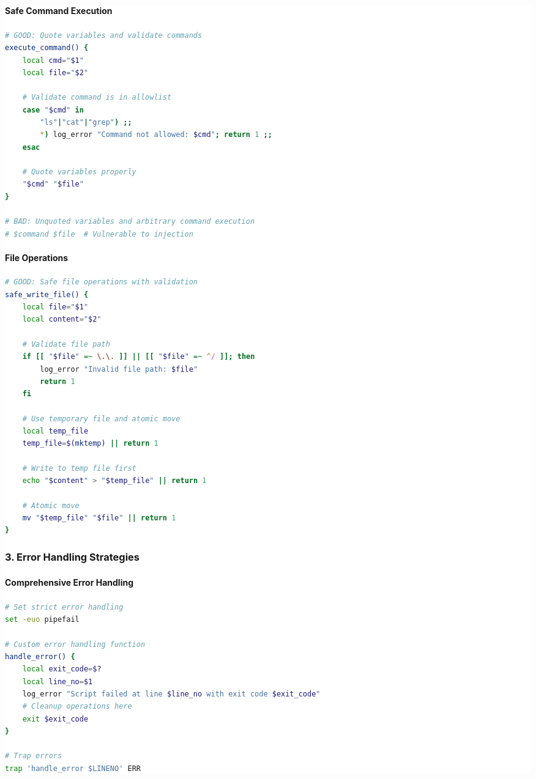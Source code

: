 #### Safe Command Execution
```bash
# GOOD: Quote variables and validate commands
execute_command() {
    local cmd="$1"
    local file="$2"
    
    # Validate command is in allowlist
    case "$cmd" in
        "ls"|"cat"|"grep") ;;
        *) log_error "Command not allowed: $cmd"; return 1 ;;
    esac
    
    # Quote variables properly
    "$cmd" "$file"
}

# BAD: Unquoted variables and arbitrary command execution
# $command $file  # Vulnerable to injection
```

#### File Operations
```bash
# GOOD: Safe file operations with validation
safe_write_file() {
    local file="$1"
    local content="$2"
    
    # Validate file path
    if [[ "$file" =~ \.\. ]] || [[ "$file" =~ ^/ ]]; then
        log_error "Invalid file path: $file"
        return 1
    fi
    
    # Use temporary file and atomic move
    local temp_file
    temp_file=$(mktemp) || return 1
    
    # Write to temp file first
    echo "$content" > "$temp_file" || return 1
    
    # Atomic move
    mv "$temp_file" "$file" || return 1
}
```

### 3. Error Handling Strategies

#### Comprehensive Error Handling
```bash
# Set strict error handling
set -euo pipefail

# Custom error handling function
handle_error() {
    local exit_code=$?
    local line_no=$1
    log_error "Script failed at line $line_no with exit code $exit_code"
    # Cleanup operations here
    exit $exit_code
}

# Trap errors
trap 'handle_error $LINENO' ERR
```